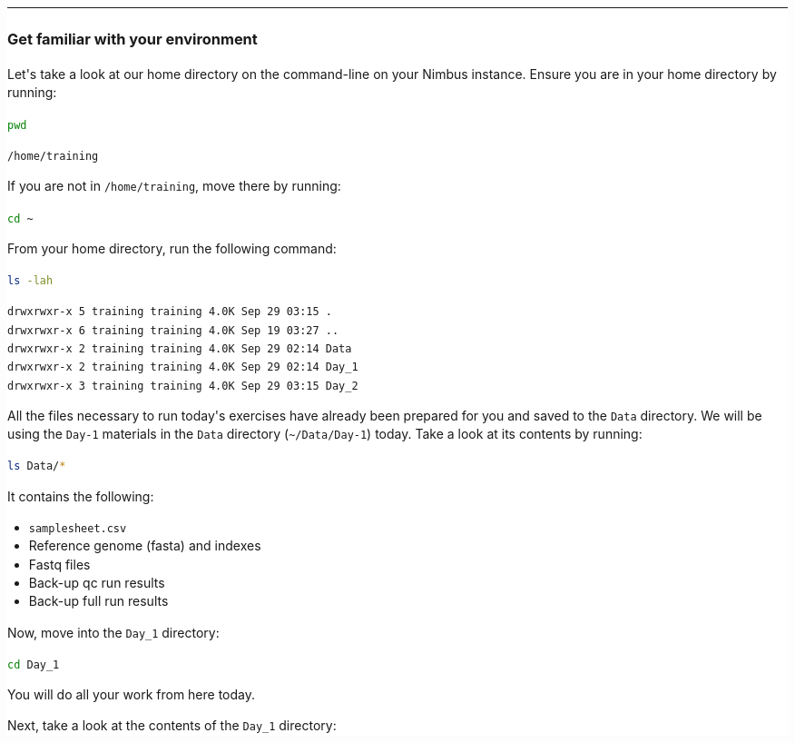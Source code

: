 ----

### **Get familiar with your environment**

Let's take a look at our home directory on the command-line on your Nimbus instance. Ensure you are in your home directory by running: 

```bash
pwd
```
```bash
/home/training
```

If you are not in `/home/training`, move there by running:

```bash
cd ~
```

From your home directory, run the following command: 

```bash
ls -lah
```

```bash
drwxrwxr-x 5 training training 4.0K Sep 29 03:15 .
drwxrwxr-x 6 training training 4.0K Sep 19 03:27 ..
drwxrwxr-x 2 training training 4.0K Sep 29 02:14 Data
drwxrwxr-x 2 training training 4.0K Sep 29 02:14 Day_1
drwxrwxr-x 3 training training 4.0K Sep 29 03:15 Day_2
```

All the files necessary to run today's exercises have already been prepared for you and saved to the `Data` directory. 
We will be using the `Day-1` materials in the `Data` directory (`~/Data/Day-1`) today. Take a look at its contents by running: 

```bash
ls Data/*
```

It contains the following:  

* `samplesheet.csv`
* Reference genome (fasta) and indexes 
* Fastq files 
* Back-up qc run results 
* Back-up full run results 

Now, move into the `Day_1` directory: 

```bash
cd Day_1
```

You will do all your work from here today.  

Next, take a look at the contents of the `Day_1` directory: 
